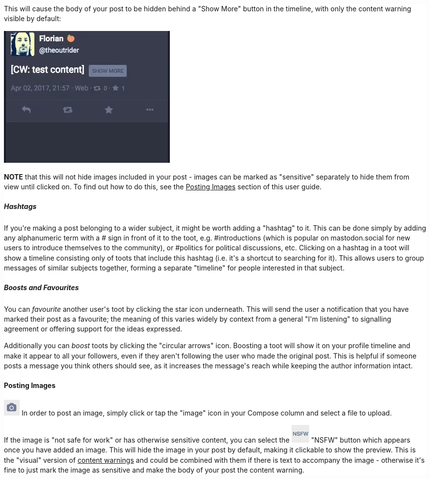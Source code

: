 This will cause the body of your post to be hidden behind a "Show More" button in the timeline, with only the content warning visible by default:

![animation showing content warnings in the timeline](screenshots/cw-toot.gif)

**NOTE** that this will not hide images included in your post - images can be marked as "sensitive" separately to hide them from view until clicked on. To find out how to do this, see the [Posting Images](User-guide.md#posting-images) section of this user guide.

##### Hashtags

If you're making a post belonging to a wider subject, it might be worth adding a "hashtag" to it. This can be done simply by adding any alphanumeric term with a # sign in front of it to the toot, e.g. #introductions (which is popular on mastodon.social for new users to introduce themselves to the community), or #politics for political discussions, etc. Clicking on a hashtag in a toot will show a timeline consisting only of toots that include this hashtag (i.e. it's a shortcut to searching for it). This allows users to group messages of similar subjects together, forming a separate "timeline" for people interested in that subject.

##### Boosts and Favourites

You can *favourite* another user's toot by clicking the star icon underneath. This will send the user a notification that you have marked their post as a favourite; the meaning of this varies widely by context from a general "I'm listening" to signalling agreement or offering support for the ideas expressed.

Additionally you can *boost* toots by clicking the "circular arrows" icon. Boosting a toot will show it on your profile timeline and make it appear to all your followers, even if they aren't following the user who made the original post. This is helpful if someone posts a message you think others should see, as it increases the message's reach while keeping the author information intact.

#### Posting Images

![Image icon](screenshots/compose-media.png) In order to post an image, simply click or tap the "image" icon in your Compose column and select a file to upload.

If the image is "not safe for work" or has otherwise sensitive content, you can select the ![NSFW toggle](screenshots/compose-nsfw.png) "NSFW" button which appears once you have added an image. This will hide the image in your post by default, making it clickable to show the preview. This is the "visual" version of [content warnings](User-guide.md#content-warnings) and could be combined with them if there is text to accompany the image - otherwise it's fine to just mark the image as sensitive and make the body of your post the content warning.
